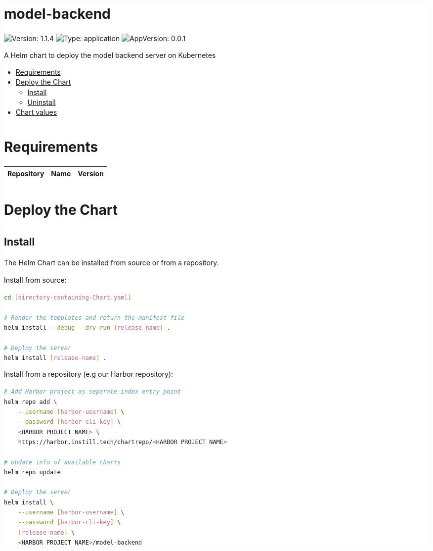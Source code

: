 # model-backend

![Version: 1.1.4](https://img.shields.io/badge/Version-1.1.4-informational?style=flat-square) ![Type: application](https://img.shields.io/badge/Type-application-informational?style=flat-square) ![AppVersion: 0.0.1](https://img.shields.io/badge/AppVersion-0.0.1-informational?style=flat-square)

A Helm chart to deploy the model backend server on Kubernetes

- [Requirements](#requirements)
- [Deploy the Chart](#deploy-the-chart)
  - [Install](#install)
  - [Uninstall](#uninstall)
- [Chart values](#chart-values)

# Requirements

| Repository | Name | Version |
|------------|------|---------|

# Deploy the Chart

## Install
The Helm Chart can be installed from source or from a repository.

Install from source:
```bash
cd [directory-containing-Chart.yaml]

# Render the templates and return the manifest file
helm install --debug --dry-run [release-name] .

# Deploy the server
helm install [release-name] .
```

Install from a repository (e.g our Harbor repository):
```bash
# Add Harbor project as separate index entry point
helm repo add \
    --username [harbor-username] \
    --password [harbor-cli-key] \
    <HARBOR PROJECT NAME> \
    https://harbor.instill.tech/chartrepo/<HARBOR PROJECT NAME>

# Update info of available charts
helm repo update

# Deploy the server
helm install \
    --username [harbor-username] \
    --password [harbor-cli-key] \
    [release-name] \
    <HARBOR PROJECT NAME>/model-backend
```
